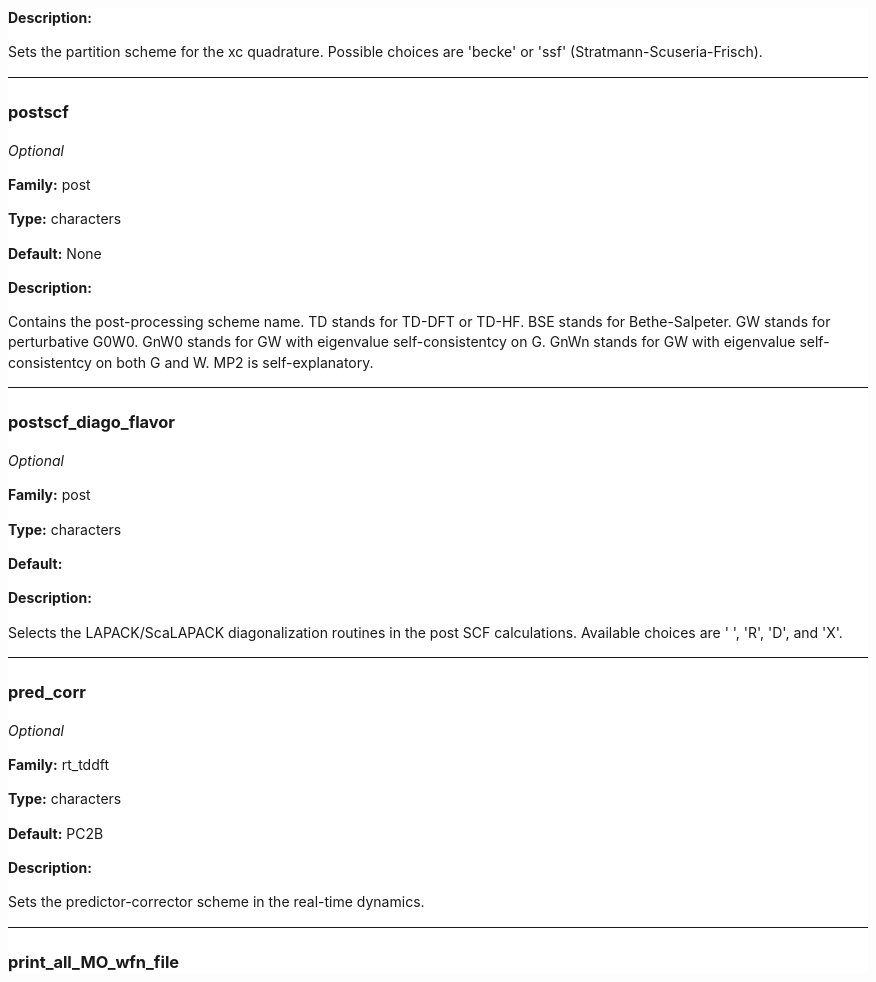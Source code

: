**Description:**

Sets the partition scheme for the xc quadrature. Possible choices are 'becke' or 'ssf' (Stratmann-Scuseria-Frisch).


---
### postscf

*Optional*

**Family:** post

**Type:** characters

**Default:** None

**Description:**

Contains the post-processing scheme name. TD stands for TD-DFT or TD-HF. BSE stands for Bethe-Salpeter. GW stands for perturbative G0W0. GnW0 stands for GW with eigenvalue self-consistentcy on G. GnWn stands for GW with eigenvalue self-consistentcy on both G and W. MP2 is self-explanatory.


---
### postscf_diago_flavor

*Optional*

**Family:** post

**Type:** characters

**Default:**  

**Description:**

Selects the LAPACK/ScaLAPACK diagonalization routines in the post SCF calculations. Available choices are ' ', 'R', 'D', and 'X'.


---
### pred_corr

*Optional*

**Family:** rt_tddft

**Type:** characters

**Default:** PC2B

**Description:**

Sets the predictor-corrector scheme in the real-time dynamics.


---
### print_all_MO_wfn_file
